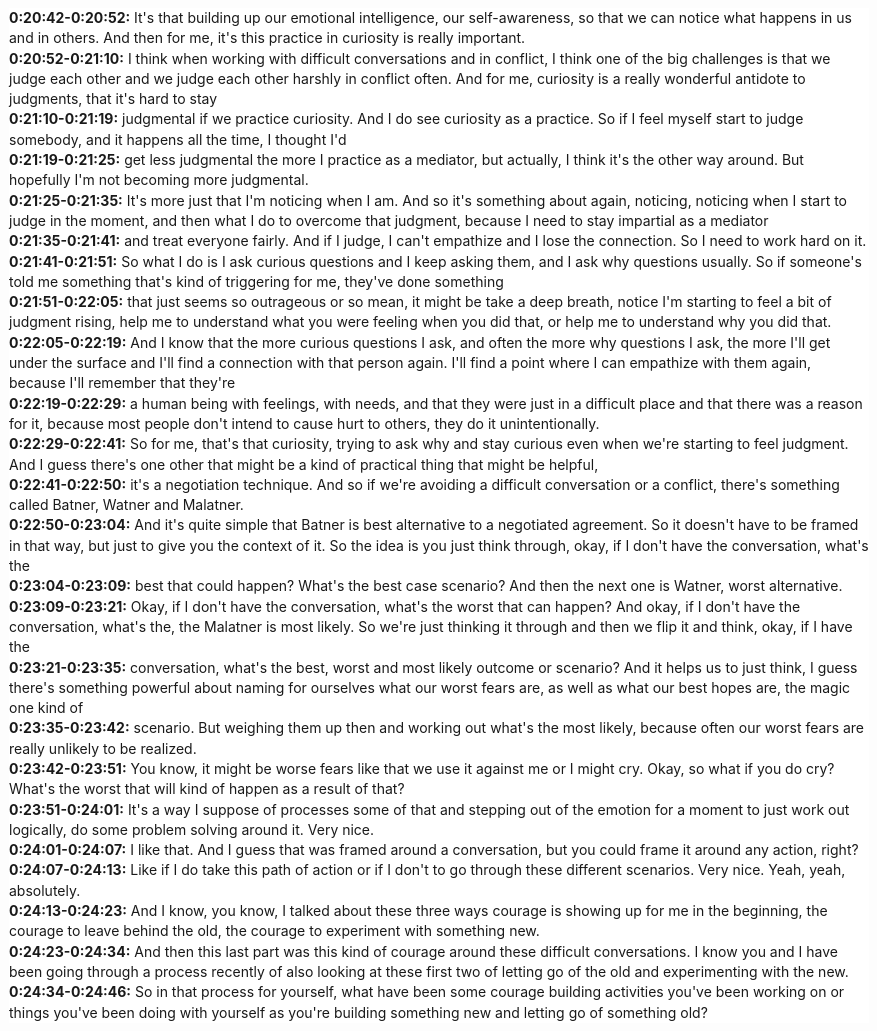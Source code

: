 **0:20:42-0:20:52:**  It's that building up our emotional intelligence, our self-awareness, so that we can notice  what happens in us and in others.  And then for me, it's this practice in curiosity is really important.  
**0:20:52-0:21:10:**  I think when working with difficult conversations and in conflict, I think one of the big challenges  is that we judge each other and we judge each other harshly in conflict often.  And for me, curiosity is a really wonderful antidote to judgments, that it's hard to stay  
**0:21:10-0:21:19:**  judgmental if we practice curiosity.  And I do see curiosity as a practice.  So if I feel myself start to judge somebody, and it happens all the time, I thought I'd  
**0:21:19-0:21:25:**  get less judgmental the more I practice as a mediator, but actually, I think it's the  other way around.  But hopefully I'm not becoming more judgmental.  
**0:21:25-0:21:35:**  It's more just that I'm noticing when I am.  And so it's something about again, noticing, noticing when I start to judge in the moment,  and then what I do to overcome that judgment, because I need to stay impartial as a mediator  
**0:21:35-0:21:41:**  and treat everyone fairly.  And if I judge, I can't empathize and I lose the connection.  So I need to work hard on it.  
**0:21:41-0:21:51:**  So what I do is I ask curious questions and I keep asking them, and I ask why questions  usually.  So if someone's told me something that's kind of triggering for me, they've done something  
**0:21:51-0:22:05:**  that just seems so outrageous or so mean, it might be take a deep breath, notice I'm  starting to feel a bit of judgment rising, help me to understand what you were feeling  when you did that, or help me to understand why you did that.  
**0:22:05-0:22:19:**  And I know that the more curious questions I ask, and often the more why questions I  ask, the more I'll get under the surface and I'll find a connection with that person again.  I'll find a point where I can empathize with them again, because I'll remember that they're  
**0:22:19-0:22:29:**  a human being with feelings, with needs, and that they were just in a difficult place and  that there was a reason for it, because most people don't intend to cause hurt to others,  they do it unintentionally.  
**0:22:29-0:22:41:**  So for me, that's that curiosity, trying to ask why and stay curious even when we're starting  to feel judgment.  And I guess there's one other that might be a kind of practical thing that might be helpful,  
**0:22:41-0:22:50:**  it's a negotiation technique.  And so if we're avoiding a difficult conversation or a conflict, there's something called Batner,  Watner and Malatner.  
**0:22:50-0:23:04:**  And it's quite simple that Batner is best alternative to a negotiated agreement.  So it doesn't have to be framed in that way, but just to give you the context of it.  So the idea is you just think through, okay, if I don't have the conversation, what's the  
**0:23:04-0:23:09:**  best that could happen?  What's the best case scenario?  And then the next one is Watner, worst alternative.  
**0:23:09-0:23:21:**  Okay, if I don't have the conversation, what's the worst that can happen?  And okay, if I don't have the conversation, what's the, the Malatner is most likely.  So we're just thinking it through and then we flip it and think, okay, if I have the  
**0:23:21-0:23:35:**  conversation, what's the best, worst and most likely outcome or scenario?  And it helps us to just think, I guess there's something powerful about naming for ourselves  what our worst fears are, as well as what our best hopes are, the magic one kind of  
**0:23:35-0:23:42:**  scenario.  But weighing them up then and working out what's the most likely, because often our  worst fears are really unlikely to be realized.  
**0:23:42-0:23:51:**  You know, it might be worse fears like that we use it against me or I might cry.  Okay, so what if you do cry?  What's the worst that will kind of happen as a result of that?  
**0:23:51-0:24:01:**  It's a way I suppose of processes some of that and stepping out of the emotion for a  moment to just work out logically, do some problem solving around it.  Very nice.  
**0:24:01-0:24:07:**  I like that.  And I guess that was framed around a conversation, but you could frame it around any action,  right?  
**0:24:07-0:24:13:**  Like if I do take this path of action or if I don't to go through these different scenarios.  Very nice.  Yeah, yeah, absolutely.  
**0:24:13-0:24:23:**  And I know, you know, I talked about these three ways courage is showing up for me in  the beginning, the courage to leave behind the old, the courage to experiment with something  new.  
**0:24:23-0:24:34:**  And then this last part was this kind of courage around these difficult conversations.  I know you and I have been going through a process recently of also looking at these  first two of letting go of the old and experimenting with the new.  
**0:24:34-0:24:46:**  So in that process for yourself, what have been some courage building activities you've  been working on or things you've been doing with yourself as you're building something  new and letting go of something old?  